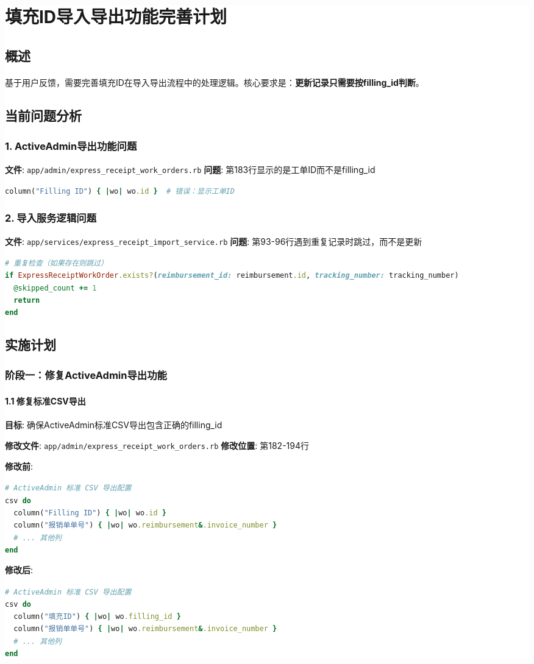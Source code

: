 # 填充ID导入导出功能完善计划

## 概述

基于用户反馈，需要完善填充ID在导入导出流程中的处理逻辑。核心要求是：**更新记录只需要按filling_id判断**。

## 当前问题分析

### 1. ActiveAdmin导出功能问题
**文件**: `app/admin/express_receipt_work_orders.rb`
**问题**: 第183行显示的是工单ID而不是filling_id
```ruby
column("Filling ID") { |wo| wo.id }  # 错误：显示工单ID
```

### 2. 导入服务逻辑问题
**文件**: `app/services/express_receipt_import_service.rb`
**问题**: 第93-96行遇到重复记录时跳过，而不是更新
```ruby
# 重复检查（如果存在则跳过）
if ExpressReceiptWorkOrder.exists?(reimbursement_id: reimbursement.id, tracking_number: tracking_number)
  @skipped_count += 1
  return
end
```

## 实施计划

### 阶段一：修复ActiveAdmin导出功能

#### 1.1 修复标准CSV导出
**目标**: 确保ActiveAdmin标准CSV导出包含正确的filling_id

**修改文件**: `app/admin/express_receipt_work_orders.rb`
**修改位置**: 第182-194行

**修改前**:
```ruby
# ActiveAdmin 标准 CSV 导出配置
csv do
  column("Filling ID") { |wo| wo.id }
  column("报销单单号") { |wo| wo.reimbursement&.invoice_number }
  # ... 其他列
end
```

**修改后**:
```ruby
# ActiveAdmin 标准 CSV 导出配置
csv do
  column("填充ID") { |wo| wo.filling_id }
  column("报销单单号") { |wo| wo.reimbursement&.invoice_number }
  # ... 其他列
end
```
